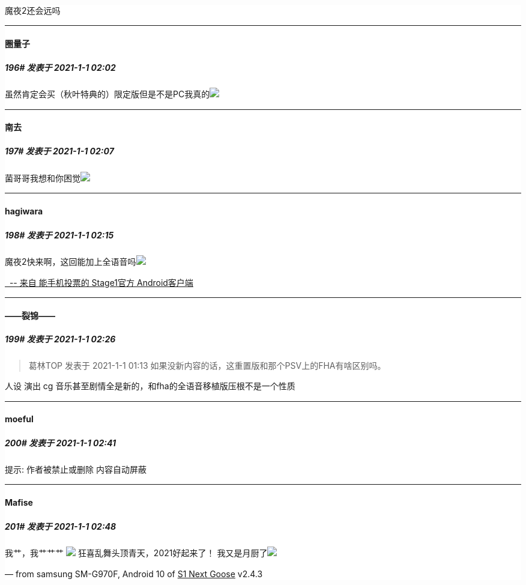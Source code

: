 魔夜2还会远吗

*****

####  圈量子  
##### 196#       发表于 2021-1-1 02:02

虽然肯定会买（秋叶特典的）限定版但是不是PC我真的<img src="https://static.saraba1st.com/image/smiley/face2017/153.png" referrerpolicy="no-referrer">

*****

####  南去  
##### 197#       发表于 2021-1-1 02:07

菌哥哥我想和你困觉<img src="https://static.saraba1st.com/image/smiley/animal2017/008.png" referrerpolicy="no-referrer">

*****

####  hagiwara  
##### 198#       发表于 2021-1-1 02:15

魔夜2快来啊，这回能加上全语音吗<img src="https://static.saraba1st.com/image/smiley/face2017/050.png" referrerpolicy="no-referrer">

[  -- 来自 能手机投票的 Stage1官方 Android客户端](https://www.coolapk.com/apk/140634)

*****

####  ——裂锦——  
##### 199#       发表于 2021-1-1 02:26

<blockquote>葛林TOP 发表于 2021-1-1 01:13
如果没新内容的话，这重置版和那个PSV上的FHA有啥区别吗。</blockquote>
人设 演出 cg 音乐甚至剧情全是新的，和fha的全语音移植版压根不是一个性质

*****

####  moeful  
##### 200#       发表于 2021-1-1 02:41

提示: 作者被禁止或删除 内容自动屏蔽

*****

####  Mafise  
##### 201#       发表于 2021-1-1 02:48

我艹，我艹艹艹
<img src="https://static.saraba1st.com/image/smiley/face2017/185.png" referrerpolicy="no-referrer">
狂喜乱舞头顶青天，2021好起来了！
我又是月厨了<img src="https://static.saraba1st.com/image/smiley/face2017/138.png" referrerpolicy="no-referrer">

— from samsung SM-G970F, Android 10 of [S1 Next Goose](https://pan.baidu.com/s/1mi43uRm) v2.4.3
